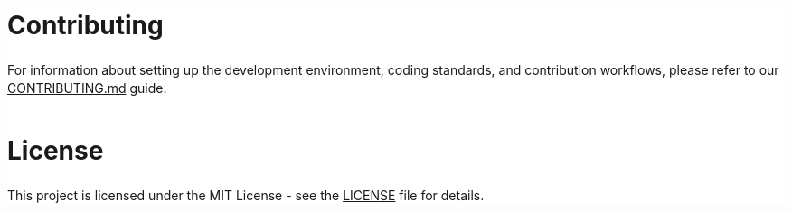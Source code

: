 # Contributing
For information about setting up the development environment, coding standards, and contribution workflows, please refer to our [CONTRIBUTING.md](https://github.com/alphanome-ai/sec-parser/blob/main/CONTRIBUTING.md) guide.

# License
This project is licensed under the MIT License - see the [LICENSE](https://github.com/alphanome-ai/sec-parser/blob/main/LICENSE) file for details.
